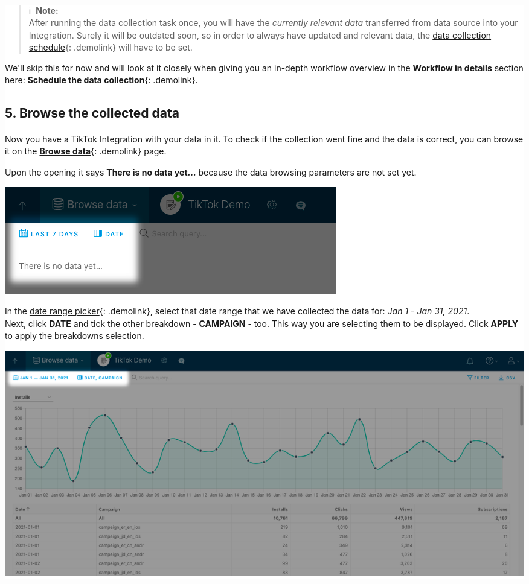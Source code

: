 >&#8505;&nbsp;&nbsp;**Note:**<br>
>After running the data collection task once, you will have the *currently relevant data* transferred from data source into your Integration. Surely it will be outdated soon, so in order to always have updated and relevant data, the [data collection schedule](../ui/integrations/schedule_n_tasks.html#schedule){: .demolink} will have to be set. <br>

We'll skip this for now and will look at it closely when giving you an in-depth workflow overview in the **Workflow in details** section here: [**Schedule the data collection**](../workflow/build/schedule_collection.html){: .demolink}.

## 5. Browse the collected data

Now you have a TikTok Integration with your data in it. To check if the collection went fine and the data is correct, you can browse it on the [**Browse data**](../ui/integrations/browsedata.html){: .demolink} page. 

Upon the opening it says **There is no data yet…** because the data browsing parameters are not set yet. 

<img src="/assets/images/introguide/01_browsedata_blank.png">

In the [date range picker](../ui/integrations/browsedata.html#date-range-picker){: .demolink}, select that date range that we have collected the data for: *Jan 1 - Jan 31, 2021*.<br> Next, click **DATE** and tick the other breakdown - **CAMPAIGN** - too. This way you are selecting them to be displayed. Click **APPLY** to apply the breakdowns selection.

<a href="/assets/images/introguide/01_browsedata_parset.png"><img src="/assets/images/introguide/01_browsedata_parset.png"></a>
